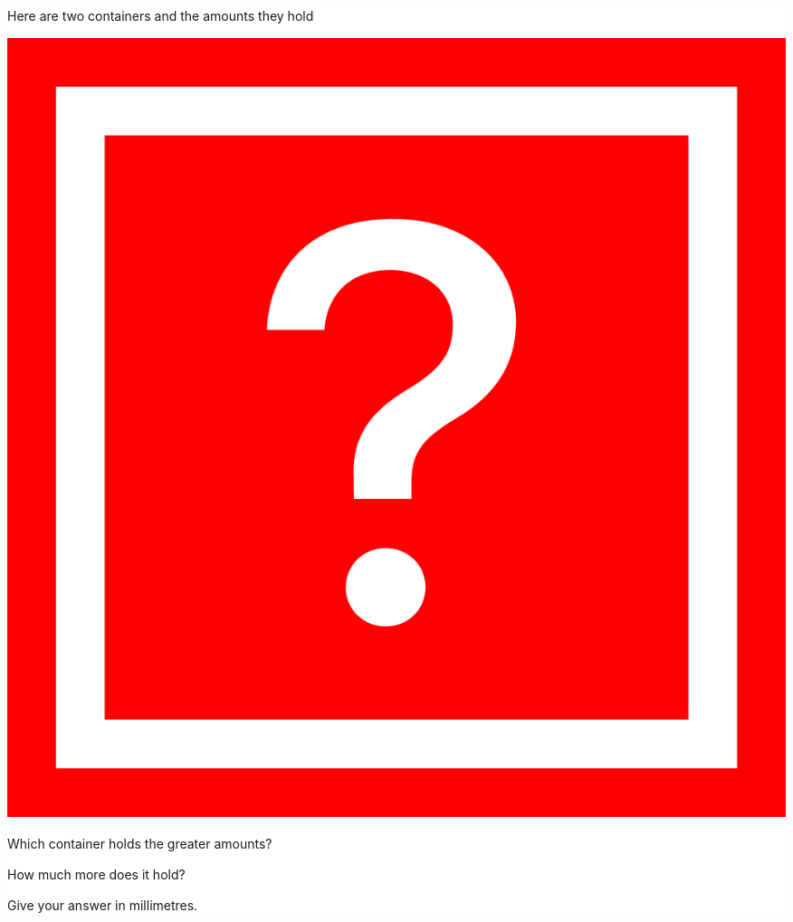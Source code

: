 
Here are two containers and the amounts they hold

![missing image](/papers/missing_image.svg)

Which container holds the greater amounts?

How much more does it hold?

Give your answer in millimetres.
